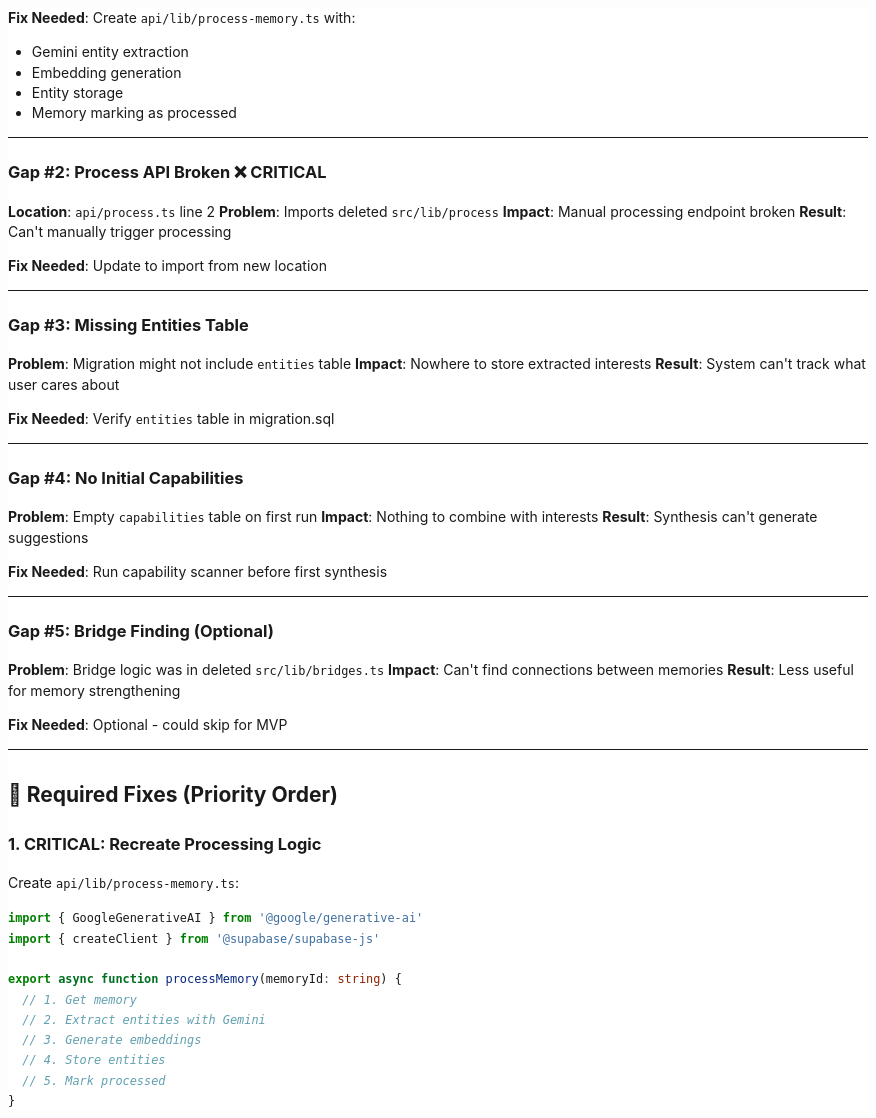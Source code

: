 **Fix Needed**: Create `api/lib/process-memory.ts` with:
- Gemini entity extraction
- Embedding generation
- Entity storage
- Memory marking as processed

---

### Gap #2: Process API Broken ❌ CRITICAL
**Location**: `api/process.ts` line 2
**Problem**: Imports deleted `src/lib/process`
**Impact**: Manual processing endpoint broken
**Result**: Can't manually trigger processing

**Fix Needed**: Update to import from new location

---

### Gap #3: Missing Entities Table
**Problem**: Migration might not include `entities` table
**Impact**: Nowhere to store extracted interests
**Result**: System can't track what user cares about

**Fix Needed**: Verify `entities` table in migration.sql

---

### Gap #4: No Initial Capabilities
**Problem**: Empty `capabilities` table on first run
**Impact**: Nothing to combine with interests
**Result**: Synthesis can't generate suggestions

**Fix Needed**: Run capability scanner before first synthesis

---

### Gap #5: Bridge Finding (Optional)
**Problem**: Bridge logic was in deleted `src/lib/bridges.ts`
**Impact**: Can't find connections between memories
**Result**: Less useful for memory strengthening

**Fix Needed**: Optional - could skip for MVP

---

## 🎯 Required Fixes (Priority Order)

### 1. CRITICAL: Recreate Processing Logic
Create `api/lib/process-memory.ts`:
```typescript
import { GoogleGenerativeAI } from '@google/generative-ai'
import { createClient } from '@supabase/supabase-js'

export async function processMemory(memoryId: string) {
  // 1. Get memory
  // 2. Extract entities with Gemini
  // 3. Generate embeddings
  // 4. Store entities
  // 5. Mark processed
}
```

